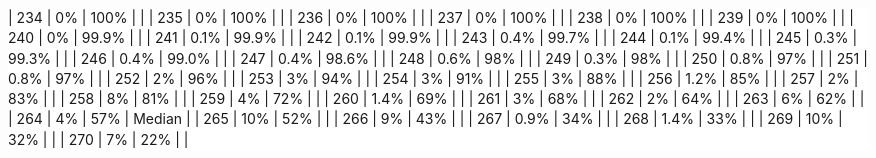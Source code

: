 | 234 | 0% | 100% |  |
| 235 | 0% | 100% |  |
| 236 | 0% | 100% |  |
| 237 | 0% | 100% |  |
| 238 | 0% | 100% |  |
| 239 | 0% | 100% |  |
| 240 | 0% | 99.9% |  |
| 241 | 0.1% | 99.9% |  |
| 242 | 0.1% | 99.9% |  |
| 243 | 0.4% | 99.7% |  |
| 244 | 0.1% | 99.4% |  |
| 245 | 0.3% | 99.3% |  |
| 246 | 0.4% | 99.0% |  |
| 247 | 0.4% | 98.6% |  |
| 248 | 0.6% | 98% |  |
| 249 | 0.3% | 98% |  |
| 250 | 0.8% | 97% |  |
| 251 | 0.8% | 97% |  |
| 252 | 2% | 96% |  |
| 253 | 3% | 94% |  |
| 254 | 3% | 91% |  |
| 255 | 3% | 88% |  |
| 256 | 1.2% | 85% |  |
| 257 | 2% | 83% |  |
| 258 | 8% | 81% |  |
| 259 | 4% | 72% |  |
| 260 | 1.4% | 69% |  |
| 261 | 3% | 68% |  |
| 262 | 2% | 64% |  |
| 263 | 6% | 62% |  |
| 264 | 4% | 57% | Median |
| 265 | 10% | 52% |  |
| 266 | 9% | 43% |  |
| 267 | 0.9% | 34% |  |
| 268 | 1.4% | 33% |  |
| 269 | 10% | 32% |  |
| 270 | 7% | 22% |  |